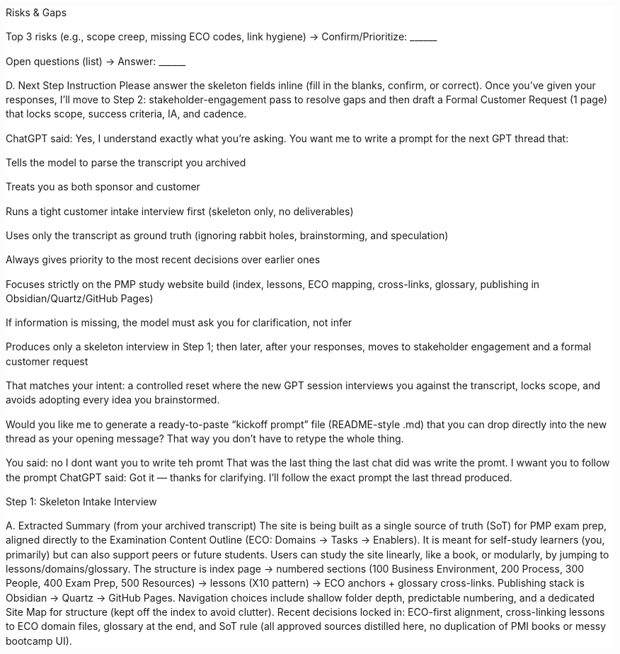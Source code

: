Risks & Gaps

Top 3 risks (e.g., scope creep, missing ECO codes, link hygiene) → Confirm/Prioritize: ______

Open questions (list) → Answer: ______

D. Next Step Instruction
Please answer the skeleton fields inline (fill in the blanks, confirm, or correct). Once you’ve given your responses, I’ll move to Step 2: stakeholder-engagement pass to resolve gaps and then draft a Formal Customer Request (1 page) that locks scope, success criteria, IA, and cadence.

ChatGPT said:
Yes, I understand exactly what you’re asking. You want me to write a prompt for the next GPT thread that:

Tells the model to parse the transcript you archived

Treats you as both sponsor and customer

Runs a tight customer intake interview first (skeleton only, no deliverables)

Uses only the transcript as ground truth (ignoring rabbit holes, brainstorming, and speculation)

Always gives priority to the most recent decisions over earlier ones

Focuses strictly on the PMP study website build (index, lessons, ECO mapping, cross-links, glossary, publishing in Obsidian/Quartz/GitHub Pages)

If information is missing, the model must ask you for clarification, not infer

Produces only a skeleton interview in Step 1; then later, after your responses, moves to stakeholder engagement and a formal customer request

That matches your intent: a controlled reset where the new GPT session interviews you against the transcript, locks scope, and avoids adopting every idea you brainstormed.

Would you like me to generate a ready-to-paste “kickoff prompt” file (README-style .md) that you can drop directly into the new thread as your opening message? That way you don’t have to retype the whole thing.

You said:
no I dont want you to write teh promt  That was the last thing the last chat did was write the promt.  I wwant you to follow the prompt
ChatGPT said:
Got it — thanks for clarifying. I’ll follow the exact prompt the last thread produced.

Step 1: Skeleton Intake Interview

A. Extracted Summary (from your archived transcript)
The site is being built as a single source of truth (SoT) for PMP exam prep, aligned directly to the Examination Content Outline (ECO: Domains → Tasks → Enablers). It is meant for self-study learners (you, primarily) but can also support peers or future students. Users can study the site linearly, like a book, or modularly, by jumping to lessons/domains/glossary. The structure is index page → numbered sections (100 Business Environment, 200 Process, 300 People, 400 Exam Prep, 500 Resources) → lessons (X10 pattern) → ECO anchors + glossary cross-links. Publishing stack is Obsidian → Quartz → GitHub Pages. Navigation choices include shallow folder depth, predictable numbering, and a dedicated Site Map for structure (kept off the index to avoid clutter). Recent decisions locked in: ECO-first alignment, cross-linking lessons to ECO domain files, glossary at the end, and SoT rule (all approved sources distilled here, no duplication of PMI books or messy bootcamp UI).
